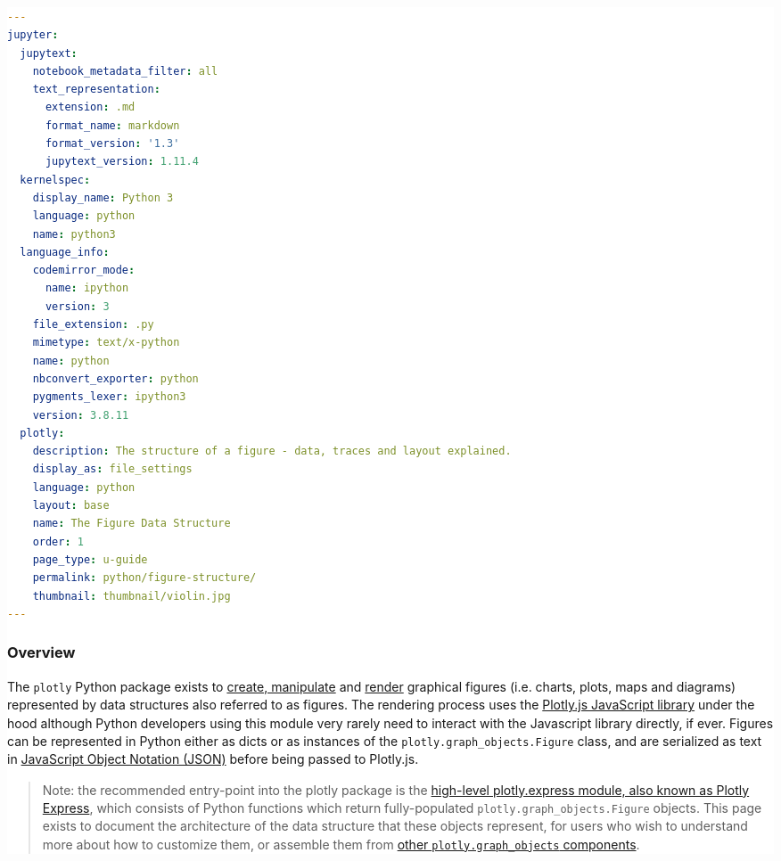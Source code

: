 ```yaml
---
jupyter:
  jupytext:
    notebook_metadata_filter: all
    text_representation:
      extension: .md
      format_name: markdown
      format_version: '1.3'
      jupytext_version: 1.11.4
  kernelspec:
    display_name: Python 3
    language: python
    name: python3
  language_info:
    codemirror_mode:
      name: ipython
      version: 3
    file_extension: .py
    mimetype: text/x-python
    name: python
    nbconvert_exporter: python
    pygments_lexer: ipython3
    version: 3.8.11
  plotly:
    description: The structure of a figure - data, traces and layout explained.
    display_as: file_settings
    language: python
    layout: base
    name: The Figure Data Structure
    order: 1
    page_type: u-guide
    permalink: python/figure-structure/
    thumbnail: thumbnail/violin.jpg
---
```


### Overview

The `plotly` Python package exists to [create, manipulate](/python/creating-and-updating-figures/) and [render](/python/renderers/) graphical figures (i.e. charts, plots, maps and diagrams) represented by data structures also referred to as figures. The rendering process uses the [Plotly.js JavaScript library](https://plotly.com/javascript/) under the hood although Python developers using this module very rarely need to interact with the Javascript library directly, if ever. Figures can be represented in Python either as dicts or as instances of the `plotly.graph_objects.Figure` class, and are serialized as text in [JavaScript Object Notation (JSON)](https://json.org/) before being passed to Plotly.js.

> Note: the recommended entry-point into the plotly package is the [high-level plotly.express module, also known as Plotly Express](/python/plotly-express/), which consists of Python functions which return fully-populated `plotly.graph_objects.Figure` objects. This page exists to document the architecture of the data structure that these objects represent, for users who wish to understand more about how to customize them, or assemble them from [other `plotly.graph_objects` components](/python/graph-objects/).
